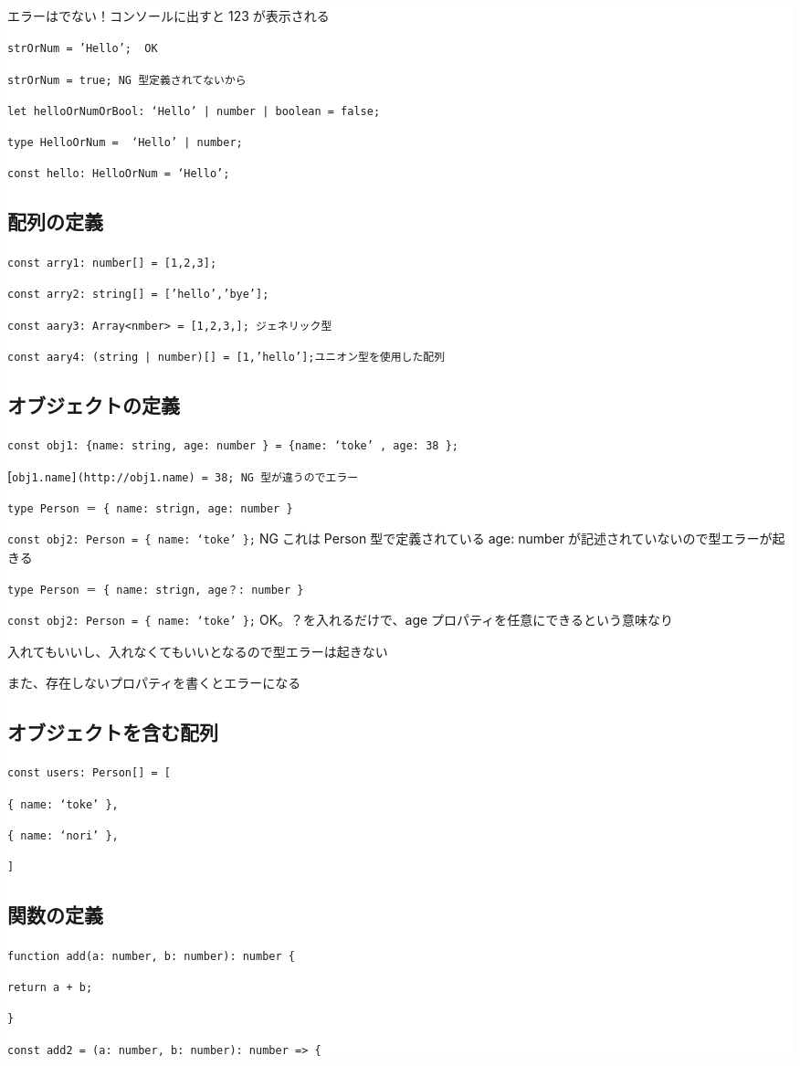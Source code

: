 エラーはでない！コンソールに出すと 123 が表示される

`strOrNum = ’Hello’;  OK`

`strOrNum = true; NG 型定義されてないから`

`let helloOrNumOrBool: ‘Hello’ | number | boolean = false;`

`type HelloOrNum =  ‘Hello’ | number;`

`const hello: HelloOrNum = ‘Hello’;`

## 配列の定義

`const arry1: number[] = [1,2,3];`

`const arry2: string[] = [’hello’,’bye’];`

`const aary3: Array<nmber> = [1,2,3,]; ジェネリック型`

`const aary4: (string | number)[] = [1,’hello’];ユニオン型を使用した配列`

## オブジェクトの定義

`const obj1: {name: string, age: number } = {name: ‘toke’ , age: 38 };`

[`obj1.name](http://obj1.name) = 38; NG 型が違うのでエラー`

`type Person ＝ { name: strign, age: number }`

`const obj2: Person = { name: ‘toke’ };` NG これは Person 型で定義されている age: number が記述されていないので型エラーが起きる

`type Person ＝ { name: strign, age？: number }`

`const obj2: Person = { name: ‘toke’ };` OK。？を入れるだけで、age プロパティを任意にできるという意味なり

入れてもいいし、入れなくてもいいとなるので型エラーは起きない

また、存在しないプロパティを書くとエラーになる

## オブジェクトを含む配列

`const users: Person[] = [`

`{ name: ‘toke’ },`

`{ name: ‘nori’ },`

`]`

## 関数の定義

`function add(a: number, b: number): number {`

`return a + b;`

`}`

`const add2 = (a: number, b: number): number => {`
